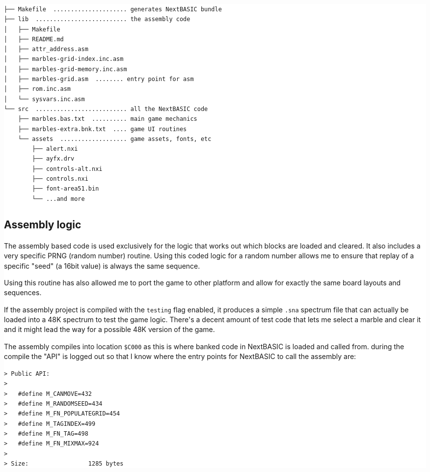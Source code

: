 ```
├── Makefile  ..................... generates NextBASIC bundle
├── lib  .......................... the assembly code
│   ├── Makefile
│   ├── README.md
│   ├── attr_address.asm
│   ├── marbles-grid-index.inc.asm
│   ├── marbles-grid-memory.inc.asm
│   ├── marbles-grid.asm  ........ entry point for asm
│   ├── rom.inc.asm
│   └── sysvars.inc.asm
└── src  .......................... all the NextBASIC code
    ├── marbles.bas.txt  .......... main game mechanics
    ├── marbles-extra.bnk.txt  .... game UI routines
    └── assets  ................... game assets, fonts, etc
        ├── alert.nxi
        ├── ayfx.drv
        ├── controls-alt.nxi
        ├── controls.nxi
        ├── font-area51.bin
        └── ...and more
```

## Assembly logic

The assembly based code is used exclusively for the logic that works out which blocks are loaded and cleared. It also includes a very specific PRNG (random number) routine. Using this coded logic for a random number allows me to ensure that replay of a specific "seed" (a 16bit value) is always the same sequence.

Using this routine has also allowed me to port the game to other platform and allow for exactly the same board layouts and sequences.

If the assembly project is compiled with the `testing` flag enabled, it produces a simple `.sna` spectrum file that can actually be loaded into a 48K spectrum to test the game logic. There's a decent amount of test code that lets me select a marble and clear it and it might lead the way for a possible 48K version of the game.

The assembly compiles into location `$C000` as this is where banked code in NextBASIC is loaded and called from. during the compile the "API" is logged out so that I know where the entry points for NextBASIC to call the assembly are:

```
> Public API:
>
>   #define M_CANMOVE=432
>   #define M_RANDOMSEED=434
>   #define M_FN_POPULATEGRID=454
>   #define M_TAGINDEX=499
>   #define M_FN_TAG=498
>   #define M_FN_MIXMAX=924
>
> Size:                 1285 bytes
```
